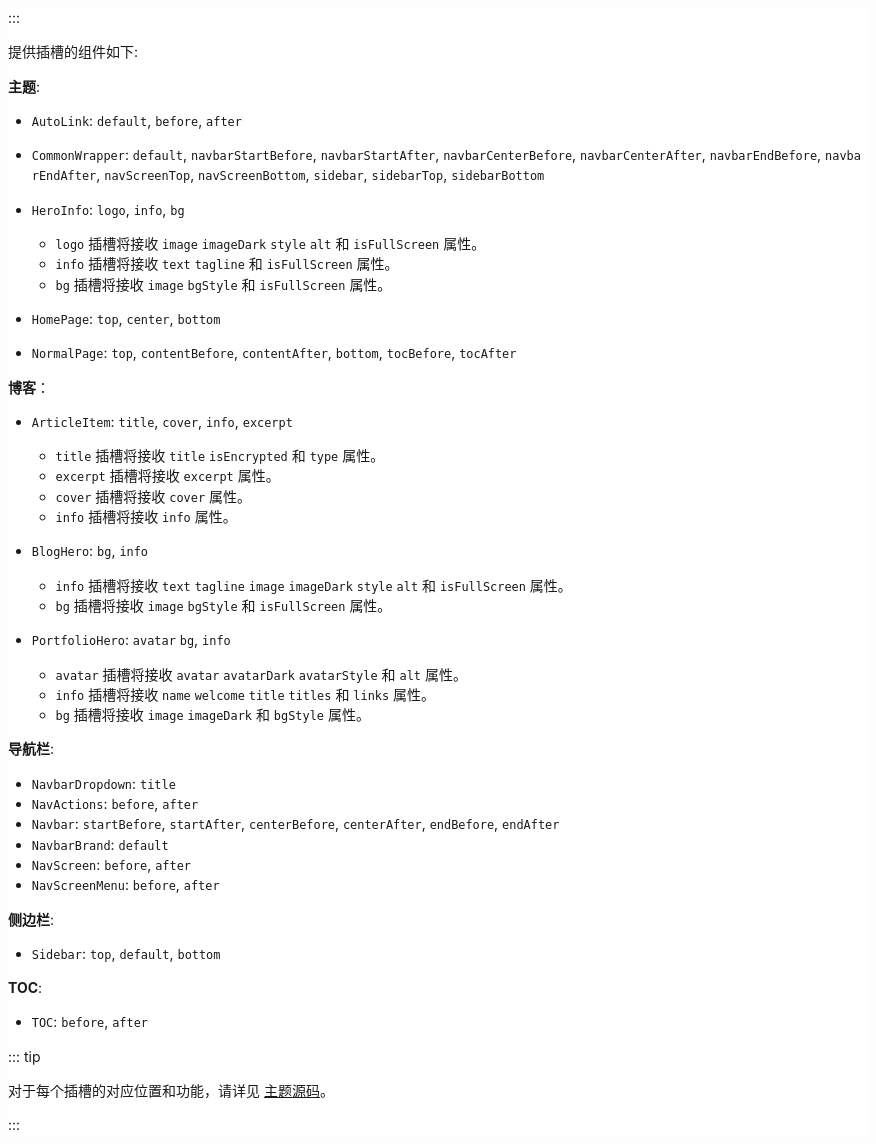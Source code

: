 :::

提供插槽的组件如下:

**主题**:

- `AutoLink`: `default`, `before`, `after`
- `CommonWrapper`: `default`, `navbarStartBefore`, `navbarStartAfter`, `navbarCenterBefore`, `navbarCenterAfter`, `navbarEndBefore`, `navbarEndAfter`, `navScreenTop`, `navScreenBottom`, `sidebar`, `sidebarTop`, `sidebarBottom`
- `HeroInfo`: `logo`, `info`, `bg`

  - `logo` 插槽将接收 `image` `imageDark` `style` `alt` 和 `isFullScreen` 属性。
  - `info` 插槽将接收 `text` `tagline` 和 `isFullScreen` 属性。
  - `bg` 插槽将接收 `image` `bgStyle` 和 `isFullScreen` 属性。

- `HomePage`: `top`, `center`, `bottom`
- `NormalPage`: `top`, `contentBefore`, `contentAfter`, `bottom`, `tocBefore`, `tocAfter`

**博客**：

- `ArticleItem`: `title`, `cover`, `info`, `excerpt`

  - `title` 插槽将接收 `title` `isEncrypted` 和 `type` 属性。
  - `excerpt` 插槽将接收 `excerpt` 属性。
  - `cover` 插槽将接收 `cover` 属性。
  - `info` 插槽将接收 `info` 属性。

- `BlogHero`: `bg`, `info`

  - `info` 插槽将接收 `text` `tagline` `image` `imageDark` `style` `alt` 和 `isFullScreen` 属性。
  - `bg` 插槽将接收 `image` `bgStyle` 和 `isFullScreen` 属性。

- `PortfolioHero`: `avatar` `bg`, `info`

  - `avatar` 插槽将接收 `avatar` `avatarDark` `avatarStyle` 和 `alt` 属性。
  - `info` 插槽将接收 `name` `welcome` `title` `titles` 和 `links` 属性。
  - `bg` 插槽将接收 `image` `imageDark` 和 `bgStyle` 属性。

**导航栏**:

- `NavbarDropdown`: `title`
- `NavActions`: `before`, `after`
- `Navbar`: `startBefore`, `startAfter`, `centerBefore`, `centerAfter`, `endBefore`, `endAfter`
- `NavbarBrand`: `default`
- `NavScreen`: `before`, `after`
- `NavScreenMenu`: `before`, `after`

**侧边栏**:

- `Sidebar`: `top`, `default`, `bottom`

**TOC**:

- `TOC`: `before`, `after`

::: tip

对于每个插槽的对应位置和功能，请详见 [主题源码](https://github.com/vuepress-theme-hope/vuepress-theme-hope/tree/main/packages/theme/src/client/)。

:::
